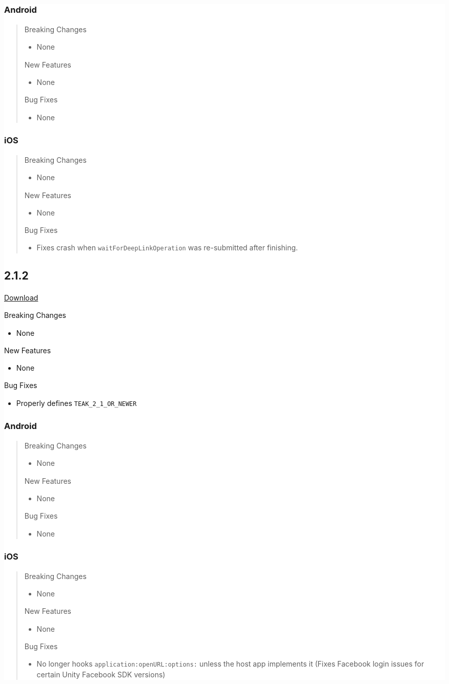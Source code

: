 ### Android

> Breaking Changes  
> -   None
>
> New Features  
> -   None
>
> Bug Fixes  
> -   None

### iOS

> Breaking Changes  
> -   None
>
> New Features  
> -   None
>
> Bug Fixes  
> -   Fixes crash when `waitForDeepLinkOperation` was re-submitted after
>     finishing.

## 2.1.2

[Download](http://sdks.teakcdn.com/unity/Teak-2.1.2.unitypackage)

Breaking Changes  
-   None

New Features  
-   None

Bug Fixes  
-   Properly defines `TEAK_2_1_OR_NEWER`

### Android

> Breaking Changes  
> -   None
>
> New Features  
> -   None
>
> Bug Fixes  
> -   None

### iOS

> Breaking Changes  
> -   None
>
> New Features  
> -   None
>
> Bug Fixes  
> -   No longer hooks `application:openURL:options:` unless the host app
>     implements it (Fixes Facebook login issues for certain Unity
>     Facebook SDK versions)
